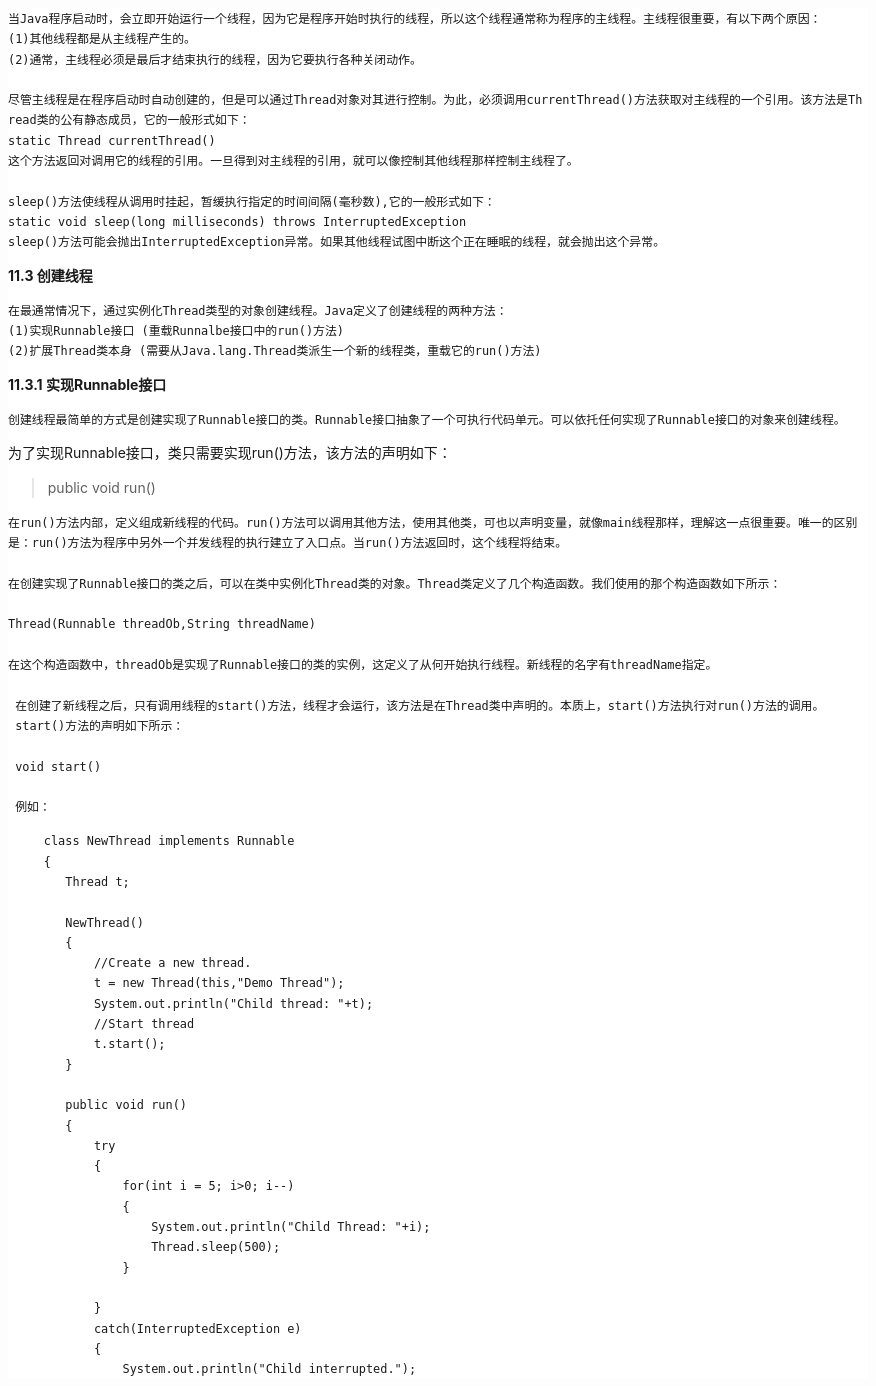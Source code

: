 	当Java程序启动时，会立即开始运行一个线程，因为它是程序开始时执行的线程，所以这个线程通常称为程序的主线程。主线程很重要，有以下两个原因：
	(1)其他线程都是从主线程产生的。
	(2)通常，主线程必须是最后才结束执行的线程，因为它要执行各种关闭动作。
	
	尽管主线程是在程序启动时自动创建的，但是可以通过Thread对象对其进行控制。为此，必须调用currentThread()方法获取对主线程的一个引用。该方法是Thread类的公有静态成员，它的一般形式如下：
	static Thread currentThread()
	这个方法返回对调用它的线程的引用。一旦得到对主线程的引用，就可以像控制其他线程那样控制主线程了。
	
	sleep()方法使线程从调用时挂起，暂缓执行指定的时间间隔(毫秒数),它的一般形式如下：
	static void sleep(long milliseconds) throws InterruptedException
	sleep()方法可能会抛出InterruptedException异常。如果其他线程试图中断这个正在睡眠的线程，就会抛出这个异常。
	
**11.3 创建线程**

	在最通常情况下，通过实例化Thread类型的对象创建线程。Java定义了创建线程的两种方法：
	(1)实现Runnable接口 (重载Runnalbe接口中的run()方法)
	(2)扩展Thread类本身 (需要从Java.lang.Thread类派生一个新的线程类，重载它的run()方法)
	
**11.3.1 实现Runnable接口**

	创建线程最简单的方式是创建实现了Runnable接口的类。Runnable接口抽象了一个可执行代码单元。可以依托任何实现了Runnable接口的对象来创建线程。
为了实现Runnable接口，类只需要实现run()方法，该方法的声明如下：
	

> 	public void run()

	
	在run()方法内部，定义组成新线程的代码。run()方法可以调用其他方法，使用其他类，可也以声明变量，就像main线程那样，理解这一点很重要。唯一的区别是：run()方法为程序中另外一个并发线程的执行建立了入口点。当run()方法返回时，这个线程将结束。

	在创建实现了Runnable接口的类之后，可以在类中实例化Thread类的对象。Thread类定义了几个构造函数。我们使用的那个构造函数如下所示：
	
	Thread(Runnable threadOb,String threadName)
	
	在这个构造函数中，threadOb是实现了Runnable接口的类的实例，这定义了从何开始执行线程。新线程的名字有threadName指定。
	
	 在创建了新线程之后，只有调用线程的start()方法，线程才会运行，该方法是在Thread类中声明的。本质上，start()方法执行对run()方法的调用。
	 start()方法的声明如下所示：
	 
	 void start()
	 
	 例如：
```
	 class NewThread implements Runnable
	 {
		Thread t;
		
		NewThread()
		{
			//Create a new thread.
			t = new Thread(this,"Demo Thread");
			System.out.println("Child thread: "+t);
			//Start thread 
			t.start();
		}
		
		public void run()
		{
			try
			{
				for(int i = 5; i>0; i--)
				{
					System.out.println("Child Thread: "+i);
					Thread.sleep(500);
				}
				
			}
			catch(InterruptedException e)
			{
				System.out.println("Child interrupted.");
```